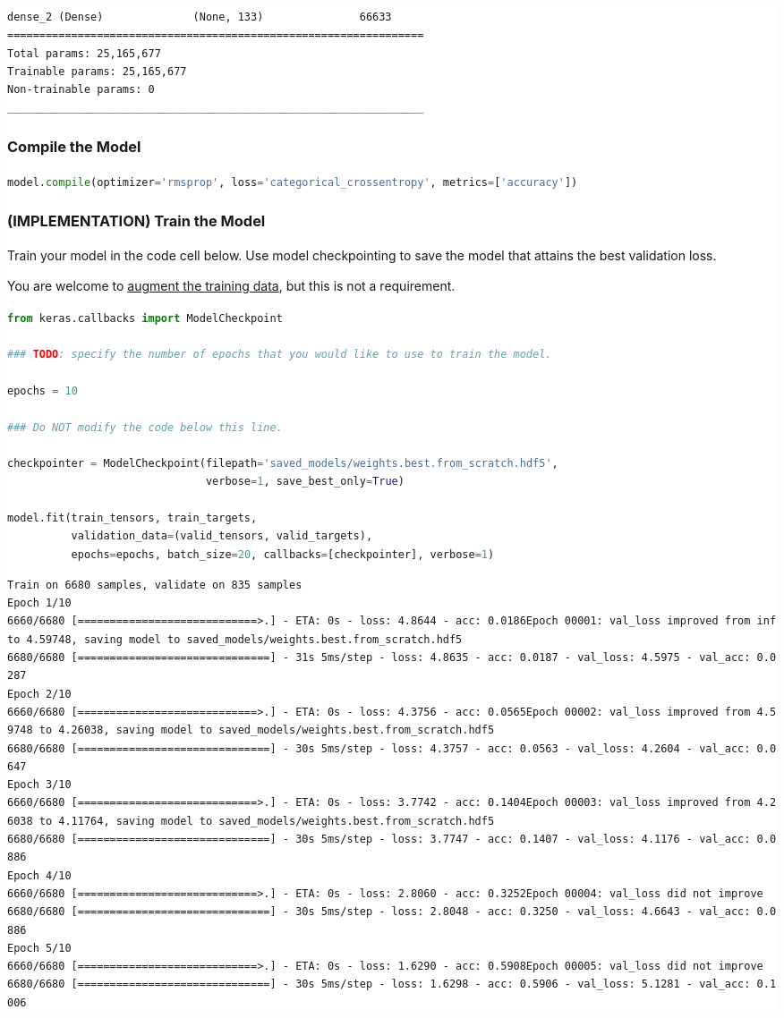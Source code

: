    dense_2 (Dense)              (None, 133)               66633     
    =================================================================
    Total params: 25,165,677
    Trainable params: 25,165,677
    Non-trainable params: 0
    _________________________________________________________________
    

### Compile the Model


```python
model.compile(optimizer='rmsprop', loss='categorical_crossentropy', metrics=['accuracy'])
```

### (IMPLEMENTATION) Train the Model

Train your model in the code cell below.  Use model checkpointing to save the model that attains the best validation loss.

You are welcome to [augment the training data](https://blog.keras.io/building-powerful-image-classification-models-using-very-little-data.html), but this is not a requirement. 


```python
from keras.callbacks import ModelCheckpoint  

### TODO: specify the number of epochs that you would like to use to train the model.

epochs = 10

### Do NOT modify the code below this line.

checkpointer = ModelCheckpoint(filepath='saved_models/weights.best.from_scratch.hdf5', 
                               verbose=1, save_best_only=True)

model.fit(train_tensors, train_targets, 
          validation_data=(valid_tensors, valid_targets),
          epochs=epochs, batch_size=20, callbacks=[checkpointer], verbose=1)
```

    Train on 6680 samples, validate on 835 samples
    Epoch 1/10
    6660/6680 [============================>.] - ETA: 0s - loss: 4.8644 - acc: 0.0186Epoch 00001: val_loss improved from inf to 4.59748, saving model to saved_models/weights.best.from_scratch.hdf5
    6680/6680 [==============================] - 31s 5ms/step - loss: 4.8635 - acc: 0.0187 - val_loss: 4.5975 - val_acc: 0.0287
    Epoch 2/10
    6660/6680 [============================>.] - ETA: 0s - loss: 4.3756 - acc: 0.0565Epoch 00002: val_loss improved from 4.59748 to 4.26038, saving model to saved_models/weights.best.from_scratch.hdf5
    6680/6680 [==============================] - 30s 5ms/step - loss: 4.3757 - acc: 0.0563 - val_loss: 4.2604 - val_acc: 0.0647
    Epoch 3/10
    6660/6680 [============================>.] - ETA: 0s - loss: 3.7742 - acc: 0.1404Epoch 00003: val_loss improved from 4.26038 to 4.11764, saving model to saved_models/weights.best.from_scratch.hdf5
    6680/6680 [==============================] - 30s 5ms/step - loss: 3.7747 - acc: 0.1407 - val_loss: 4.1176 - val_acc: 0.0886
    Epoch 4/10
    6660/6680 [============================>.] - ETA: 0s - loss: 2.8060 - acc: 0.3252Epoch 00004: val_loss did not improve
    6680/6680 [==============================] - 30s 5ms/step - loss: 2.8048 - acc: 0.3250 - val_loss: 4.6643 - val_acc: 0.0886
    Epoch 5/10
    6660/6680 [============================>.] - ETA: 0s - loss: 1.6290 - acc: 0.5908Epoch 00005: val_loss did not improve
    6680/6680 [==============================] - 30s 5ms/step - loss: 1.6298 - acc: 0.5906 - val_loss: 5.1281 - val_acc: 0.1006
